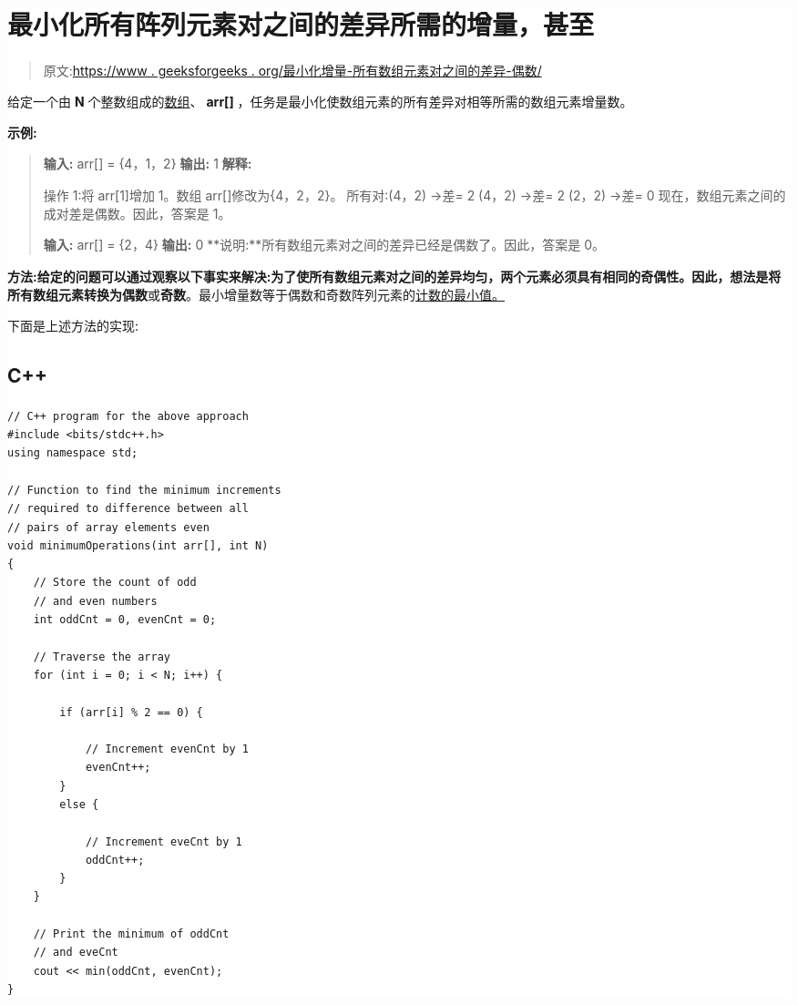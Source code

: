 # 最小化所有阵列元素对之间的差异所需的增量，甚至

> 原文:[https://www . geeksforgeeks . org/最小化增量-所有数组元素对之间的差异-偶数/](https://www.geeksforgeeks.org/minimize-increments-required-to-make-differences-between-all-pairs-of-array-elements-even/)

给定一个由 **N** 个整数组成的[数组](https://www.geeksforgeeks.org/introduction-to-arrays/)、 **arr[]** ，任务是最小化使数组元素的所有差异对相等所需的数组元素增量数。

**示例:**

> **输入:** arr[] = {4，1，2}
> **输出:** 1
> **解释:**
> 
> 操作 1:将 arr[1]增加 1。数组 arr[]修改为{4，2，2}。
> 所有对:(4，2) →差= 2
> (4，2) →差= 2
> (2，2) →差= 0
> 现在，数组元素之间的成对差是偶数。因此，答案是 1。
> 
> **输入:** arr[] = {2，4}
> **输出:** 0
> **说明:**所有数组元素对之间的差异已经是偶数了。因此，答案是 0。

**方法:**给定的问题可以通过观察以下事实来解决:为了使所有数组元素对之间的差异均匀，两个元素必须具有相同的奇偶性。因此，想法是将所有数组元素转换为**偶数**或**奇数**。最小增量数等于偶数和奇数阵列元素的[计数的最小值。](https://www.geeksforgeeks.org/count-number-even-odd-elements-array/) 

下面是上述方法的实现:

## C++

```
// C++ program for the above approach
#include <bits/stdc++.h>
using namespace std;

// Function to find the minimum increments
// required to difference between all
// pairs of array elements even
void minimumOperations(int arr[], int N)
{
    // Store the count of odd
    // and even numbers
    int oddCnt = 0, evenCnt = 0;

    // Traverse the array
    for (int i = 0; i < N; i++) {

        if (arr[i] % 2 == 0) {

            // Increment evenCnt by 1
            evenCnt++;
        }
        else {

            // Increment eveCnt by 1
            oddCnt++;
        }
    }

    // Print the minimum of oddCnt
    // and eveCnt
    cout << min(oddCnt, evenCnt);
}

```